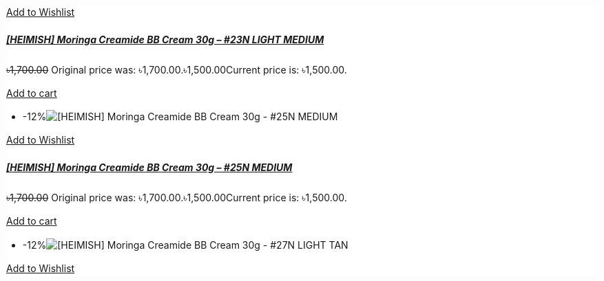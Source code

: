 
[Add to Wishlist](https://skincarebd.com/?add_to_wishlist=18947&_wpnonce=a4d5aaa7d3)















##### [\[HEIMISH\] Moringa Creamide BB Cream 30g – \#23N LIGHT MEDIUM](https://skincarebd.com/product/heimish-moringa-creamide-bb-cream-30g-23n-light-medium/)

~~৳1,700.00~~ Original price was: ৳1,700.00.৳1,500.00Current price is: ৳1,500.00.

[Add to cart](https://skincarebd.com/?add-to-cart=18947)

- -12%![[HEIMISH] Moringa Creamide BB Cream 30g - #25N MEDIUM](https://skincarebd.com/wp-content/uploads/2022/12/320548764_5944006452305767_2560073801294206406_n-removebg-preview.png)









[Add to Wishlist](https://skincarebd.com/?add_to_wishlist=18949&_wpnonce=a4d5aaa7d3)















##### [\[HEIMISH\] Moringa Creamide BB Cream 30g – \#25N MEDIUM](https://skincarebd.com/product/heimish-moringa-creamide-bb-cream-30g-25n-medium/)

~~৳1,700.00~~ Original price was: ৳1,700.00.৳1,500.00Current price is: ৳1,500.00.

[Add to cart](https://skincarebd.com/?add-to-cart=18949)

- -12%![[HEIMISH] Moringa Creamide BB Cream 30g - #27N LIGHT TAN](https://skincarebd.com/wp-content/uploads/2022/12/319756510_1123141511724396_1036850940286108956_n-removebg-preview.png)









[Add to Wishlist](https://skincarebd.com/?add_to_wishlist=18951&_wpnonce=a4d5aaa7d3)




